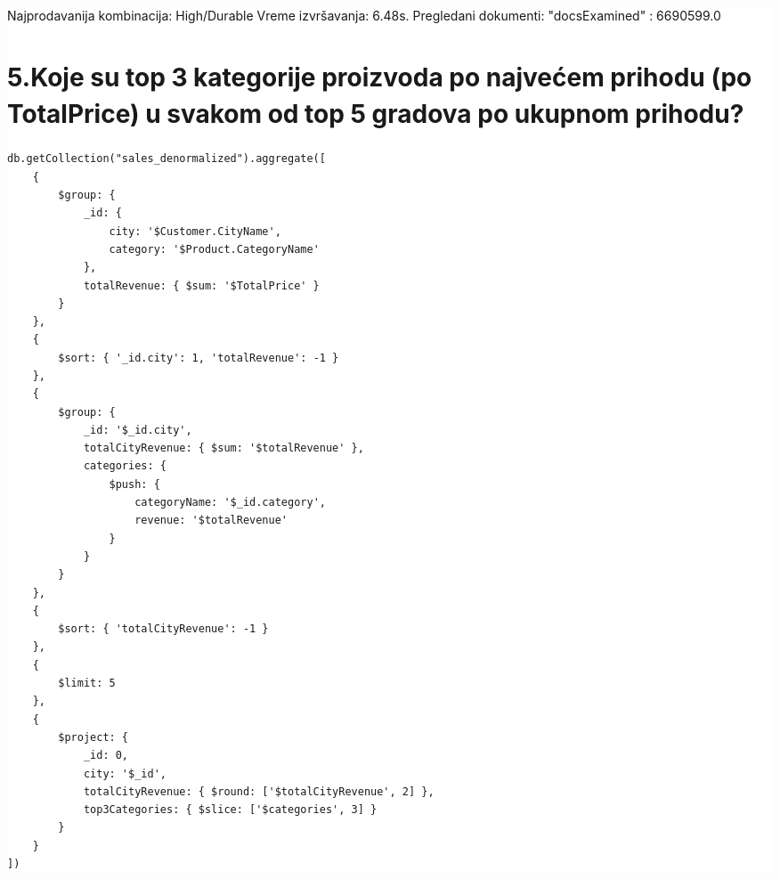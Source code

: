 Najprodavanija kombinacija: High/Durable
Vreme izvršavanja: 6.48s.
Pregledani dokumenti: "docsExamined" : 6690599.0

# 5.Koje su top 3 kategorije proizvoda po najvećem prihodu (po TotalPrice) u svakom od top 5 gradova po ukupnom prihodu?

```
db.getCollection("sales_denormalized").aggregate([
    {
        $group: {
            _id: {
                city: '$Customer.CityName',
                category: '$Product.CategoryName'
            },
            totalRevenue: { $sum: '$TotalPrice' }
        }
    },
    {
        $sort: { '_id.city': 1, 'totalRevenue': -1 }
    },
    {
        $group: {
            _id: '$_id.city',
            totalCityRevenue: { $sum: '$totalRevenue' },
            categories: {
                $push: {
                    categoryName: '$_id.category',
                    revenue: '$totalRevenue'
                }
            }
        }
    },
    {
        $sort: { 'totalCityRevenue': -1 }
    },
    {
        $limit: 5
    },
    {
        $project: {
            _id: 0,
            city: '$_id',
            totalCityRevenue: { $round: ['$totalCityRevenue', 2] },
            top3Categories: { $slice: ['$categories', 3] }
        }
    }
])
```

